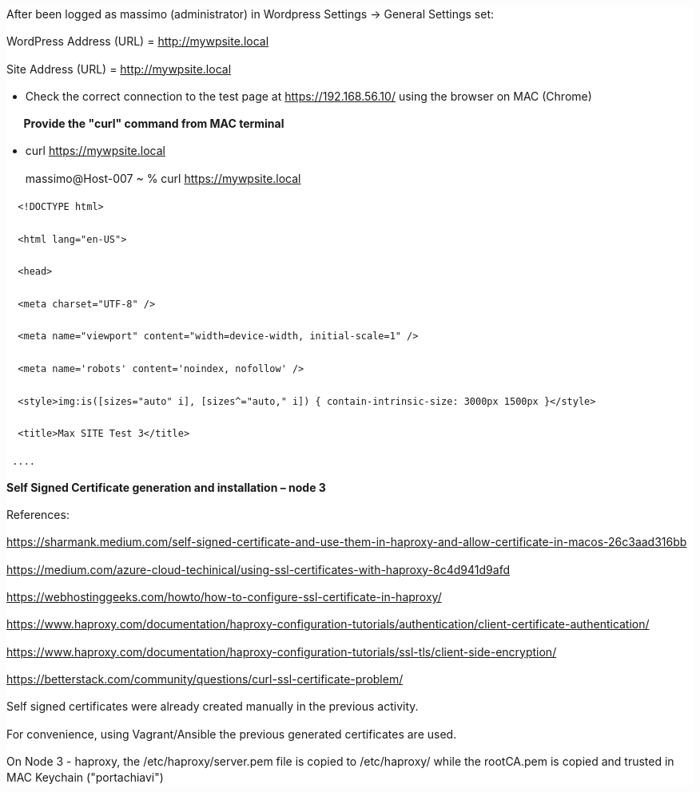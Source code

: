 After been logged as massimo (administrator) in Wordpress Settings -> General Settings set:

WordPress Address (URL) = http://mywpsite.local

Site Address (URL) = http://mywpsite.local

- Check the correct connection to the test page at https://192.168.56.10/ using the browser on MAC (Chrome)

`	`**Provide the "curl" command from MAC terminal**

- curl <https://mywpsite.local>

  massimo@Host-007 ~ % curl https://mywpsite.local
```
  <!DOCTYPE html>

  <html lang="en-US">

  <head>

  <meta charset="UTF-8" />

  <meta name="viewport" content="width=device-width, initial-scale=1" />

  <meta name='robots' content='noindex, nofollow' />

  <style>img:is([sizes="auto" i], [sizes^="auto," i]) { contain-intrinsic-size: 3000px 1500px }</style>

  <title>Max SITE Test 3</title>
  ```
     ....

**Self Signed Certificate generation and installation – node 3**

References:

https://sharmank.medium.com/self-signed-certificate-and-use-them-in-haproxy-and-allow-certificate-in-macos-26c3aad316bb

https://medium.com/azure-cloud-techinical/using-ssl-certificates-with-haproxy-8c4d941d9afd

https://webhostinggeeks.com/howto/how-to-configure-ssl-certificate-in-haproxy/

https://www.haproxy.com/documentation/haproxy-configuration-tutorials/authentication/client-certificate-authentication/

https://www.haproxy.com/documentation/haproxy-configuration-tutorials/ssl-tls/client-side-encryption/

https://betterstack.com/community/questions/curl-ssl-certificate-problem/

Self signed certificates were already created manually in the previous activity.

For convenience, using Vagrant/Ansible the previous generated certificates are used.

On Node 3 - haproxy, the /etc/haproxy/server.pem file is copied to /etc/haproxy/ while the rootCA.pem is copied and trusted in MAC Keychain ("portachiavi")
